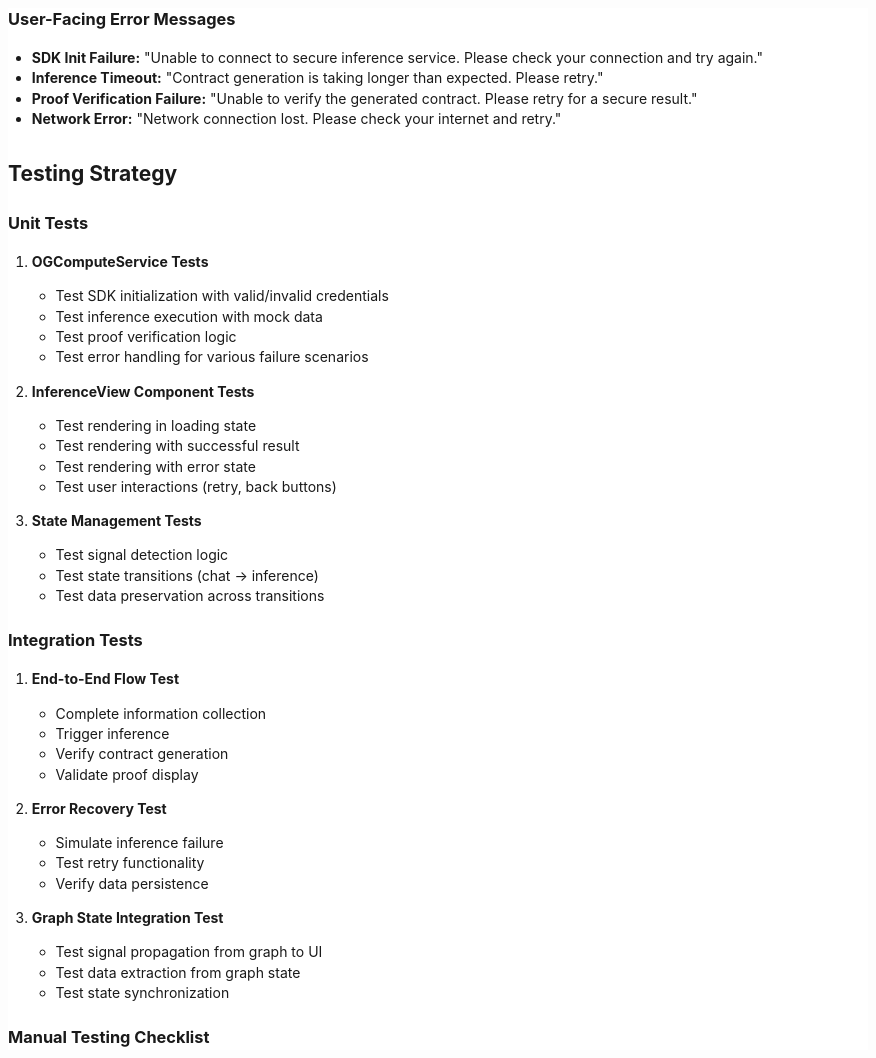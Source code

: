 ```typescript
```

### User-Facing Error Messages

- **SDK Init Failure:** "Unable to connect to secure inference service. Please check your connection and try again."
- **Inference Timeout:** "Contract generation is taking longer than expected. Please retry."
- **Proof Verification Failure:** "Unable to verify the generated contract. Please retry for a secure result."
- **Network Error:** "Network connection lost. Please check your internet and retry."

## Testing Strategy

### Unit Tests

1. **OGComputeService Tests**
   - Test SDK initialization with valid/invalid credentials
   - Test inference execution with mock data
   - Test proof verification logic
   - Test error handling for various failure scenarios

2. **InferenceView Component Tests**
   - Test rendering in loading state
   - Test rendering with successful result
   - Test rendering with error state
   - Test user interactions (retry, back buttons)

3. **State Management Tests**
   - Test signal detection logic
   - Test state transitions (chat → inference)
   - Test data preservation across transitions

### Integration Tests

1. **End-to-End Flow Test**
   - Complete information collection
   - Trigger inference
   - Verify contract generation
   - Validate proof display

2. **Error Recovery Test**
   - Simulate inference failure
   - Test retry functionality
   - Verify data persistence

3. **Graph State Integration Test**
   - Test signal propagation from graph to UI
   - Test data extraction from graph state
   - Test state synchronization

### Manual Testing Checklist
